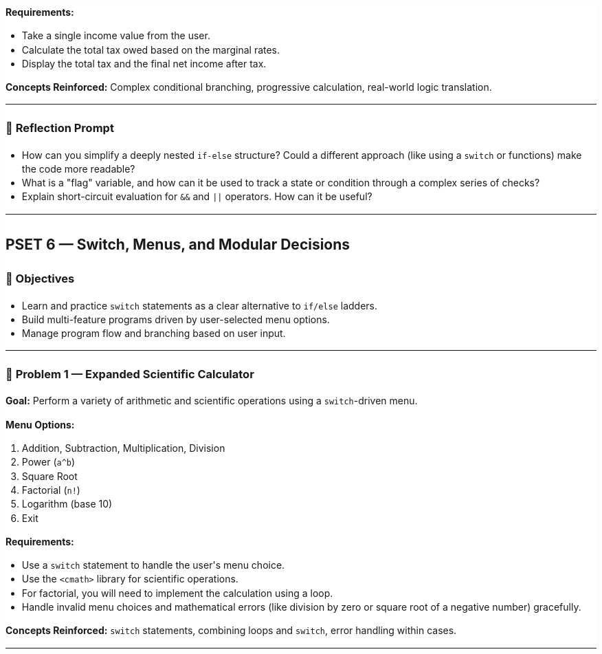 **Requirements:**

*   Take a single income value from the user.
*   Calculate the total tax owed based on the marginal rates.
*   Display the total tax and the final net income after tax.

**Concepts Reinforced:** Complex conditional branching, progressive calculation, real-world logic translation.

---

### 💭 **Reflection Prompt**

*   How can you simplify a deeply nested `if-else` structure? Could a different approach (like using a `switch` or functions) make the code more readable?
*   What is a "flag" variable, and how can it be used to track a state or condition through a complex series of checks?
*   Explain short-circuit evaluation for `&&` and `||` operators. How can it be useful?

---

## **PSET 6 — Switch, Menus, and Modular Decisions**

### 🎯 Objectives

*   Learn and practice `switch` statements as a clear alternative to `if/else` ladders.
*   Build multi-feature programs driven by user-selected menu options.
*   Manage program flow and branching based on user input.

---

### 🧩 **Problem 1 — Expanded Scientific Calculator**

**Goal:** Perform a variety of arithmetic and scientific operations using a `switch`-driven menu.

**Menu Options:**

1.  Addition, Subtraction, Multiplication, Division
2.  Power (`a^b`)
3.  Square Root
4.  Factorial (`n!`)
5.  Logarithm (base 10)
6.  Exit

**Requirements:**

*   Use a `switch` statement to handle the user's menu choice.
*   Use the `<cmath>` library for scientific operations.
*   For factorial, you will need to implement the calculation using a loop.
*   Handle invalid menu choices and mathematical errors (like division by zero or square root of a negative number) gracefully.

**Concepts Reinforced:** `switch` statements, combining loops and `switch`, error handling within cases.

---
